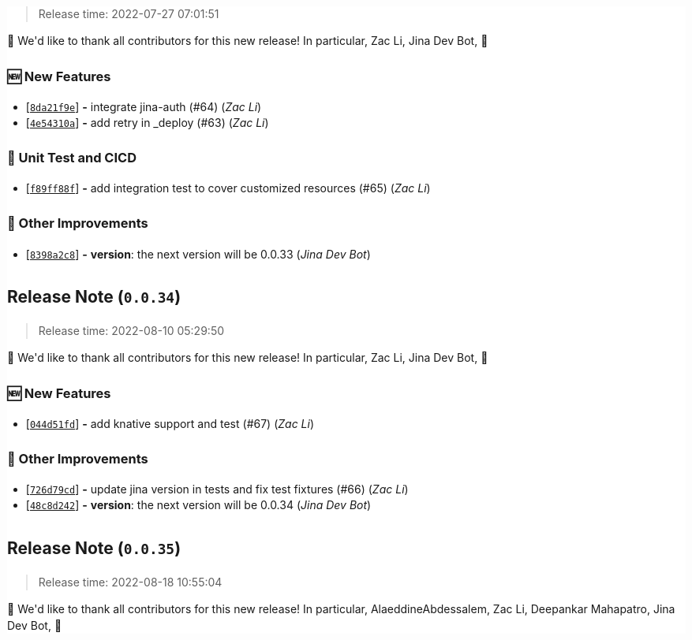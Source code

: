 > Release time: 2022-07-27 07:01:51



🙇 We'd like to thank all contributors for this new release! In particular,
 Zac Li,  Jina Dev Bot,  🙇


### 🆕 New Features

 - [[```8da21f9e```](https://github.com/jina-ai/jcloud/commit/8da21f9e38fef42bf1df7c90b9e2790dbf1f7089)] __-__ integrate jina-auth (#64) (*Zac Li*)
 - [[```4e54310a```](https://github.com/jina-ai/jcloud/commit/4e54310aff8f6c002de3e6a2bc747be968215877)] __-__ add retry in _deploy (#63) (*Zac Li*)

### 🏁 Unit Test and CICD

 - [[```f89ff88f```](https://github.com/jina-ai/jcloud/commit/f89ff88fe40e2fd72bc8c2c67508b5882eeef4ba)] __-__ add integration test to cover customized resources (#65) (*Zac Li*)

### 🍹 Other Improvements

 - [[```8398a2c8```](https://github.com/jina-ai/jcloud/commit/8398a2c8614d60de0e3b13e26d96de4b88602a53)] __-__ __version__: the next version will be 0.0.33 (*Jina Dev Bot*)

<a name=release-note-0-0-34></a>
## Release Note (`0.0.34`)

> Release time: 2022-08-10 05:29:50



🙇 We'd like to thank all contributors for this new release! In particular,
 Zac Li,  Jina Dev Bot,  🙇


### 🆕 New Features

 - [[```044d51fd```](https://github.com/jina-ai/jcloud/commit/044d51fd25ba6893e7ad407454b09df5884e41d8)] __-__ add knative support and test (#67) (*Zac Li*)

### 🍹 Other Improvements

 - [[```726d79cd```](https://github.com/jina-ai/jcloud/commit/726d79cd9931d0dd2dfc090444fade4e69efa837)] __-__ update jina version in tests and fix test fixtures (#66) (*Zac Li*)
 - [[```48c8d242```](https://github.com/jina-ai/jcloud/commit/48c8d242fe8edb4063723d4f1abb10ec3c91e263)] __-__ __version__: the next version will be 0.0.34 (*Jina Dev Bot*)

<a name=release-note-0-0-35></a>
## Release Note (`0.0.35`)

> Release time: 2022-08-18 10:55:04



🙇 We'd like to thank all contributors for this new release! In particular,
 AlaeddineAbdessalem,  Zac Li,  Deepankar Mahapatro,  Jina Dev Bot,  🙇

